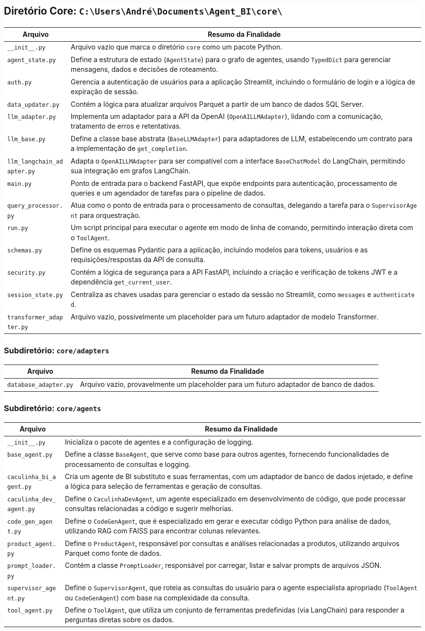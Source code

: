 ## Diretório Core: `C:\Users\André\Documents\Agent_BI\core\`

| Arquivo | Resumo da Finalidade |
| --- | --- |
| `__init__.py` | Arquivo vazio que marca o diretório `core` como um pacote Python. |
| `agent_state.py` | Define a estrutura de estado (`AgentState`) para o grafo de agentes, usando `TypedDict` para gerenciar mensagens, dados e decisões de roteamento. |
| `auth.py` | Gerencia a autenticação de usuários para a aplicação Streamlit, incluindo o formulário de login e a lógica de expiração de sessão. |
| `data_updater.py` | Contém a lógica para atualizar arquivos Parquet a partir de um banco de dados SQL Server. |
| `llm_adapter.py` | Implementa um adaptador para a API da OpenAI (`OpenAILLMAdapter`), lidando com a comunicação, tratamento de erros e retentativas. |
| `llm_base.py` | Define a classe base abstrata (`BaseLLMAdapter`) para adaptadores de LLM, estabelecendo um contrato para a implementação de `get_completion`. |
| `llm_langchain_adapter.py` | Adapta o `OpenAILLMAdapter` para ser compatível com a interface `BaseChatModel` do LangChain, permitindo sua integração em grafos LangChain. |
| `main.py` | Ponto de entrada para o backend FastAPI, que expõe endpoints para autenticação, processamento de queries e um agendador de tarefas para o pipeline de dados. |
| `query_processor.py` | Atua como o ponto de entrada para o processamento de consultas, delegando a tarefa para o `SupervisorAgent` para orquestração. |
| `run.py` | Um script principal para executar o agente em modo de linha de comando, permitindo interação direta com o `ToolAgent`. |
| `schemas.py` | Define os esquemas Pydantic para a aplicação, incluindo modelos para tokens, usuários e as requisições/respostas da API de consulta. |
| `security.py` | Contém a lógica de segurança para a API FastAPI, incluindo a criação e verificação de tokens JWT e a dependência `get_current_user`. |
| `session_state.py` | Centraliza as chaves usadas para gerenciar o estado da sessão no Streamlit, como `messages` e `authenticated`. |
| `transformer_adapter.py` | Arquivo vazio, possivelmente um placeholder para um futuro adaptador de modelo Transformer. |

### Subdiretório: `core/adapters`

| Arquivo | Resumo da Finalidade |
| --- | --- |
| `database_adapter.py` | Arquivo vazio, provavelmente um placeholder para um futuro adaptador de banco de dados. |

### Subdiretório: `core/agents`

| Arquivo | Resumo da Finalidade |
| --- | --- |
| `__init__.py` | Inicializa o pacote de agentes e a configuração de logging. |
| `base_agent.py` | Define a classe `BaseAgent`, que serve como base para outros agentes, fornecendo funcionalidades de processamento de consultas e logging. |
| `caculinha_bi_agent.py` | Cria um agente de BI substituto e suas ferramentas, com um adaptador de banco de dados injetado, e define a lógica para seleção de ferramentas e geração de consultas. |
| `caculinha_dev_agent.py` | Define o `CaculinhaDevAgent`, um agente especializado em desenvolvimento de código, que pode processar consultas relacionadas a código e sugerir melhorias. |
| `code_gen_agent.py` | Define o `CodeGenAgent`, que é especializado em gerar e executar código Python para análise de dados, utilizando RAG com FAISS para encontrar colunas relevantes. |
| `product_agent.py` | Define o `ProductAgent`, responsável por consultas e análises relacionadas a produtos, utilizando arquivos Parquet como fonte de dados. |
| `prompt_loader.py` | Contém a classe `PromptLoader`, responsável por carregar, listar e salvar prompts de arquivos JSON. |
| `supervisor_agent.py` | Define o `SupervisorAgent`, que roteia as consultas do usuário para o agente especialista apropriado (`ToolAgent` ou `CodeGenAgent`) com base na complexidade da consulta. |
| `tool_agent.py` | Define o `ToolAgent`, que utiliza um conjunto de ferramentas predefinidas (via LangChain) para responder a perguntas diretas sobre os dados. |
